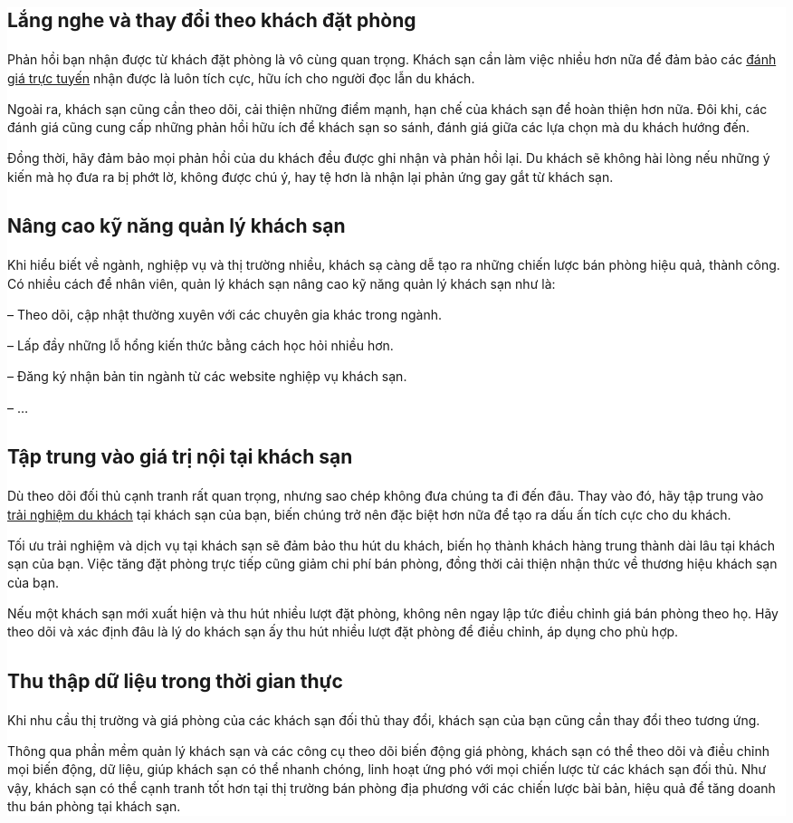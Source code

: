## Lắng nghe và thay đổi theo khách đặt phòng

Phản hồi bạn nhận được từ khách đặt phòng là vô cùng quan trọng. Khách sạn cần làm việc nhiều hơn nữa để đảm bảo các [đánh giá trực tuyến](https://nhavantuonglai.com/article/danh-gia-truc-tuyen-anh-huong-nhu-the-nao-den-doanh-thu-khach-san) nhận được là luôn tích cực, hữu ích cho người đọc lẫn du khách.

Ngoài ra, khách sạn cũng cần theo dõi, cải thiện những điểm mạnh, hạn chế của khách sạn để hoàn thiện hơn nữa. Đôi khi, các đánh giá cũng cung cấp những phản hồi hữu ích để khách sạn so sánh, đánh giá giữa các lựa chọn mà du khách hướng đến.

Đồng thời, hãy đảm bảo mọi phản hồi của du khách đều được ghi nhận và phản hồi lại. Du khách sẽ không hài lòng nếu những ý kiến mà họ đưa ra bị phớt lờ, không được chú ý, hay tệ hơn là nhận lại phản ứng gay gắt từ khách sạn.

## Nâng cao kỹ năng quản lý khách sạn

Khi hiểu biết về ngành, nghiệp vụ và thị trường nhiều, khách sạ càng dễ tạo ra những chiến lược bán phòng hiệu quả, thành công. Có nhiều cách để nhân viên, quản lý khách sạn nâng cao kỹ năng quản lý khách sạn như là:

– Theo dõi, cập nhật thường xuyên với các chuyên gia khác trong ngành.

– Lấp đầy những lỗ hổng kiến thức bằng cách học hỏi nhiều hơn.

– Đăng ký nhận bản tin ngành từ các website nghiệp vụ khách sạn.

– …

## Tập trung vào giá trị nội tại khách sạn

Dù theo dõi đối thủ cạnh tranh rất quan trọng, nhưng sao chép không đưa chúng ta đi đến đâu. Thay vào đó, hãy tập trung vào [trải nghiệm du khách](https://nhavantuonglai.com/article/) tại khách sạn của bạn, biến chúng trở nên đặc biệt hơn nữa để tạo ra dấu ấn tích cực cho du khách.

Tối ưu trải nghiệm và dịch vụ tại khách sạn sẽ đảm bảo thu hút du khách, biến họ thành khách hàng trung thành dài lâu tại khách sạn của bạn. Việc tăng đặt phòng trực tiếp cũng giảm chi phí bán phòng, đồng thời cải thiện nhận thức về thương hiệu khách sạn của bạn.

Nếu một khách sạn mới xuất hiện và thu hút nhiều lượt đặt phòng, không nên ngay lập tức điều chỉnh giá bán phòng theo họ. Hãy theo dõi và xác định đâu là lý do khách sạn ấy thu hút nhiều lượt đặt phòng để điều chỉnh, áp dụng cho phù hợp.

## Thu thập dữ liệu trong thời gian thực

Khi nhu cầu thị trường và giá phòng của các khách sạn đối thủ thay đổi, khách sạn của bạn cũng cần thay đổi theo tương ứng.

Thông qua phần mềm quản lý khách sạn và các công cụ theo dõi biến động giá phòng, khách sạn có thể theo dõi và điều chỉnh mọi biến động, dữ liệu, giúp khách sạn có thể nhanh chóng, linh hoạt ứng phó với mọi chiến lược từ các khách sạn đối thủ. Như vậy, khách sạn có thể cạnh tranh tốt hơn tại thị trường bán phòng địa phương với các chiến lược bài bản, hiệu quả để tăng doanh thu bán phòng tại khách sạn.